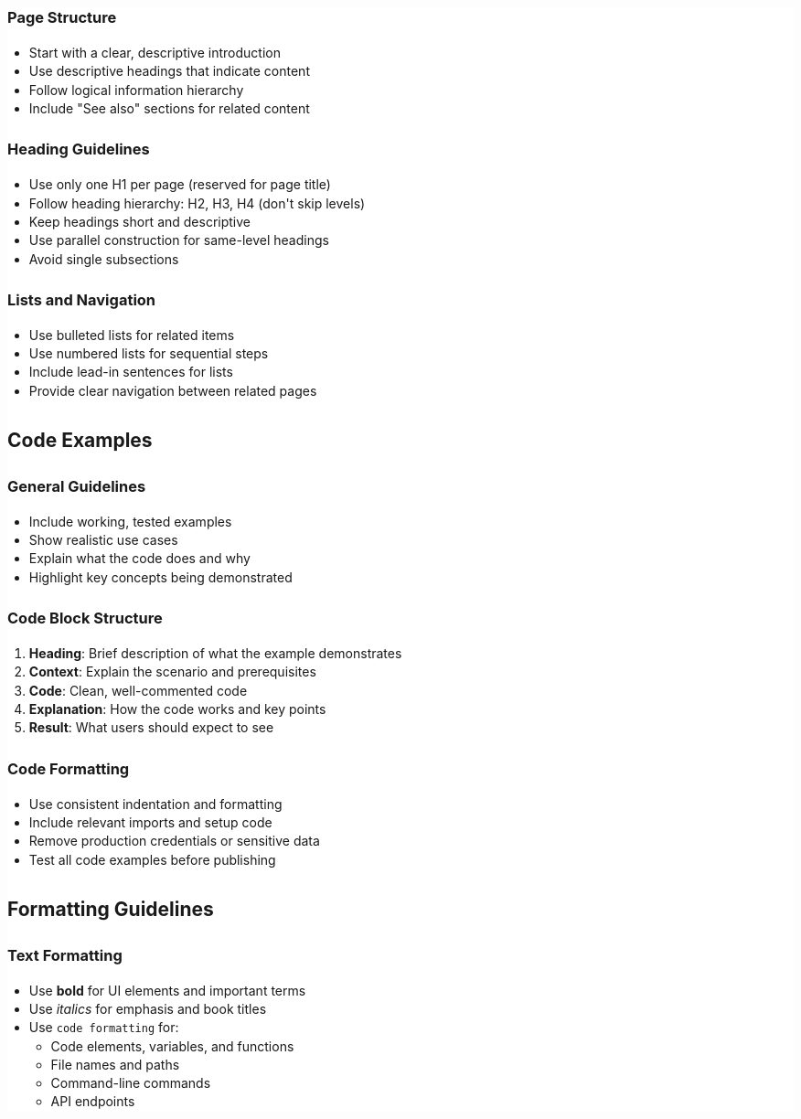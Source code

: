 ### Page Structure
- Start with a clear, descriptive introduction
- Use descriptive headings that indicate content
- Follow logical information hierarchy
- Include "See also" sections for related content

### Heading Guidelines
- Use only one H1 per page (reserved for page title)
- Follow heading hierarchy: H2, H3, H4 (don't skip levels)
- Keep headings short and descriptive
- Use parallel construction for same-level headings
- Avoid single subsections

### Lists and Navigation
- Use bulleted lists for related items
- Use numbered lists for sequential steps
- Include lead-in sentences for lists
- Provide clear navigation between related pages

## Code Examples

### General Guidelines
- Include working, tested examples
- Show realistic use cases
- Explain what the code does and why
- Highlight key concepts being demonstrated

### Code Block Structure
1. **Heading**: Brief description of what the example demonstrates
2. **Context**: Explain the scenario and prerequisites
3. **Code**: Clean, well-commented code
4. **Explanation**: How the code works and key points
5. **Result**: What users should expect to see

### Code Formatting
- Use consistent indentation and formatting
- Include relevant imports and setup code
- Remove production credentials or sensitive data
- Test all code examples before publishing

## Formatting Guidelines

### Text Formatting
- Use **bold** for UI elements and important terms
- Use *italics* for emphasis and book titles
- Use `code formatting` for:
  - Code elements, variables, and functions
  - File names and paths
  - Command-line commands
  - API endpoints

